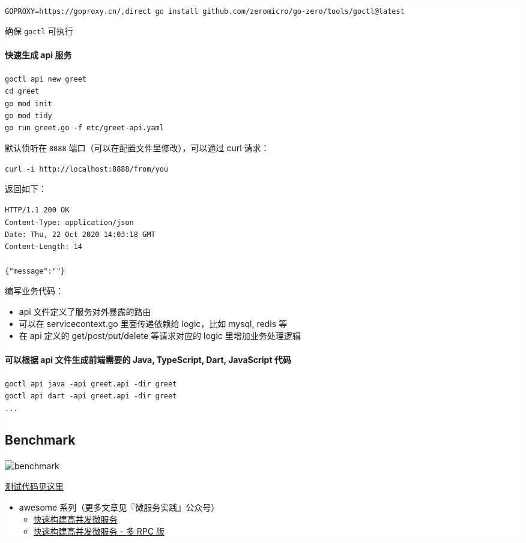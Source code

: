 ```shell
GOPROXY=https://goproxy.cn/,direct go install github.com/zeromicro/go-zero/tools/goctl@latest
```

确保 `goctl` 可执行

#### 快速生成 api 服务

```shell
goctl api new greet
cd greet
go mod init
go mod tidy
go run greet.go -f etc/greet-api.yaml
```

默认侦听在 `8888` 端口（可以在配置文件里修改），可以通过 curl 请求：

```shell
curl -i http://localhost:8888/from/you
```

返回如下：

```http
HTTP/1.1 200 OK
Content-Type: application/json
Date: Thu, 22 Oct 2020 14:03:18 GMT
Content-Length: 14

{"message":""}
```

编写业务代码：

* api 文件定义了服务对外暴露的路由
* 可以在 servicecontext.go 里面传递依赖给 logic，比如 mysql, redis 等
* 在 api 定义的 get/post/put/delete 等请求对应的 logic 里增加业务处理逻辑

#### 可以根据 api 文件生成前端需要的 Java, TypeScript, Dart, JavaScript 代码

```shell
goctl api java -api greet.api -dir greet
goctl api dart -api greet.api -dir greet
...
```

## Benchmark

![benchmark](https://gitee.com/kevwan/static/raw/master/doc/images/benchmark.png)

[测试代码见这里](https://github.com/smallnest/go-web-framework-benchmark)

* awesome 系列（更多文章见『微服务实践』公众号）
    * [快速构建高并发微服务](https://github.com/zeromicro/zero-doc/blob/main/doc/shorturl.md)
    * [快速构建高并发微服务 - 多 RPC 版](https://github.com/zeromicro/zero-doc/blob/main/docs/zero/bookstore.md)
